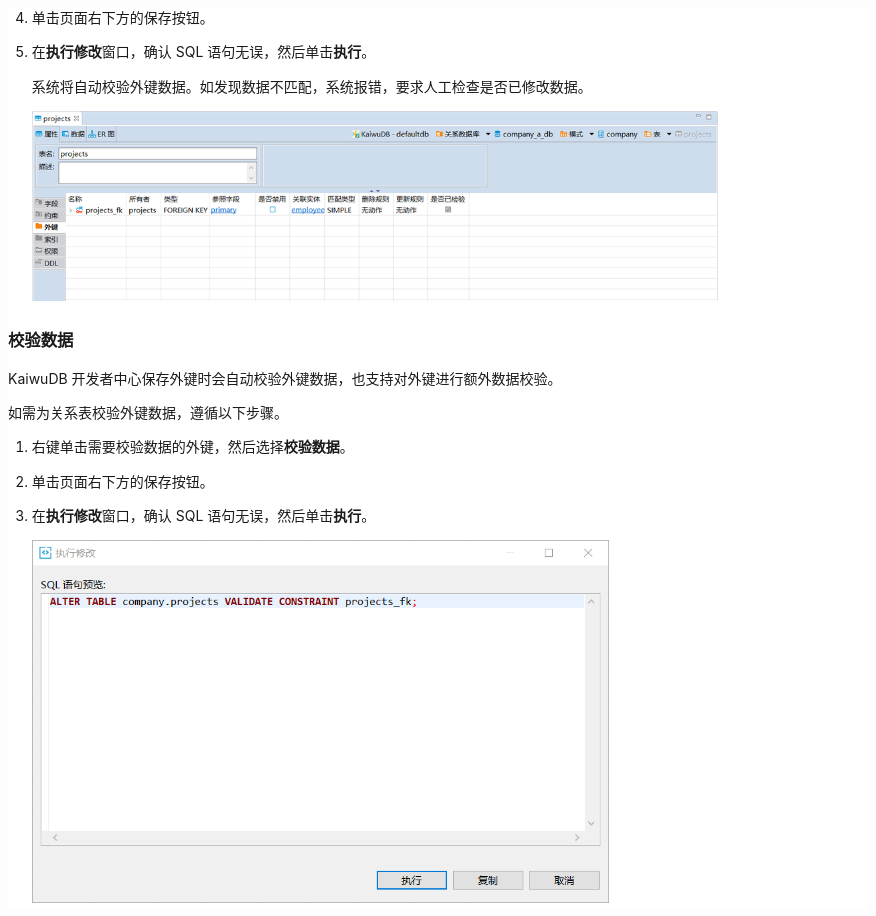 4. 单击页面右下方的保存按钮。
5. 在**执行修改**窗口，确认 SQL 语句无误，然后单击**执行**。

    系统将自动校验外键数据。如发现数据不匹配，系统报错，要求人工检查是否已修改数据。

    <img src="../../static/kdc/TGXxbJPI5oOeJSxlsMnc6jQYnWf.png" style="zoom:67%;" />

### 校验数据

KaiwuDB 开发者中心保存外键时会自动校验外键数据，也支持对外键进行额外数据校验。

如需为关系表校验外键数据，遵循以下步骤。

1. 右键单击需要校验数据的外键，然后选择**校验数据**。
2. 单击页面右下方的保存按钮。
3. 在**执行修改**窗口，确认 SQL 语句无误，然后单击**执行**。

    <img src="../../static/kdc/FAqWbg5zWojhNExSSpzcy1UUnMc.png" style="zoom:67%;" />
